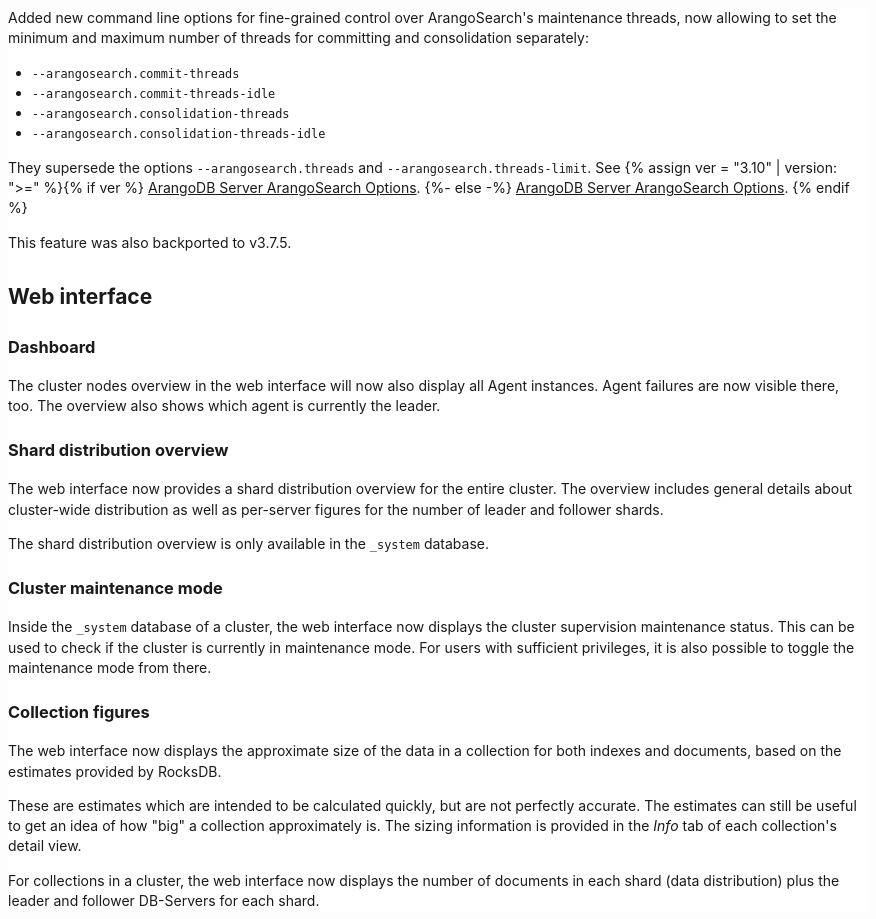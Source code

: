 Added new command line options for fine-grained control over ArangoSearch's
maintenance threads, now allowing to set the minimum and maximum number of
threads for committing and consolidation separately:

- `--arangosearch.commit-threads`
- `--arangosearch.commit-threads-idle`
- `--arangosearch.consolidation-threads`
- `--arangosearch.consolidation-threads-idle`

They supersede the options `--arangosearch.threads` and
`--arangosearch.threads-limit`. See
{% assign ver = "3.10" | version: ">=" %}{% if ver %}
[ArangoDB Server ArangoSearch Options](../../programs-tools/arangodb-server/programs-arangod-options#arangosearch).
{%- else -%}
[ArangoDB Server ArangoSearch Options](programs-arangod-arangosearch.html).
{% endif %}

This feature was also backported to v3.7.5.

## Web interface

### Dashboard

The cluster nodes overview in the web interface will now also display all Agent
instances. Agent failures are now visible there, too. The overview also shows
which agent is currently the leader.

### Shard distribution overview

The web interface now provides a shard distribution overview for the entire
cluster. The overview includes general details about cluster-wide distribution
as well as per-server figures for the number of leader and follower shards.

The shard distribution overview is only available in the `_system` database.

### Cluster maintenance mode

Inside the `_system` database of a cluster, the web interface now displays the
cluster supervision maintenance status. This can be used to check if the cluster
is currently in maintenance mode. For users with sufficient privileges, it is
also possible to toggle the maintenance mode from there.

### Collection figures

The web interface now displays the approximate size of the data in a collection
for both indexes and documents, based on the estimates provided by RocksDB.

These are estimates which are intended to be calculated quickly, but are not
perfectly accurate. The estimates can still be useful to get an idea of how
"big" a collection approximately is. The sizing information is provided in the
*Info* tab of each collection's detail view.

For collections in a cluster, the web interface now displays the number of
documents in each shard (data distribution) plus the leader and follower
DB-Servers for each shard.
